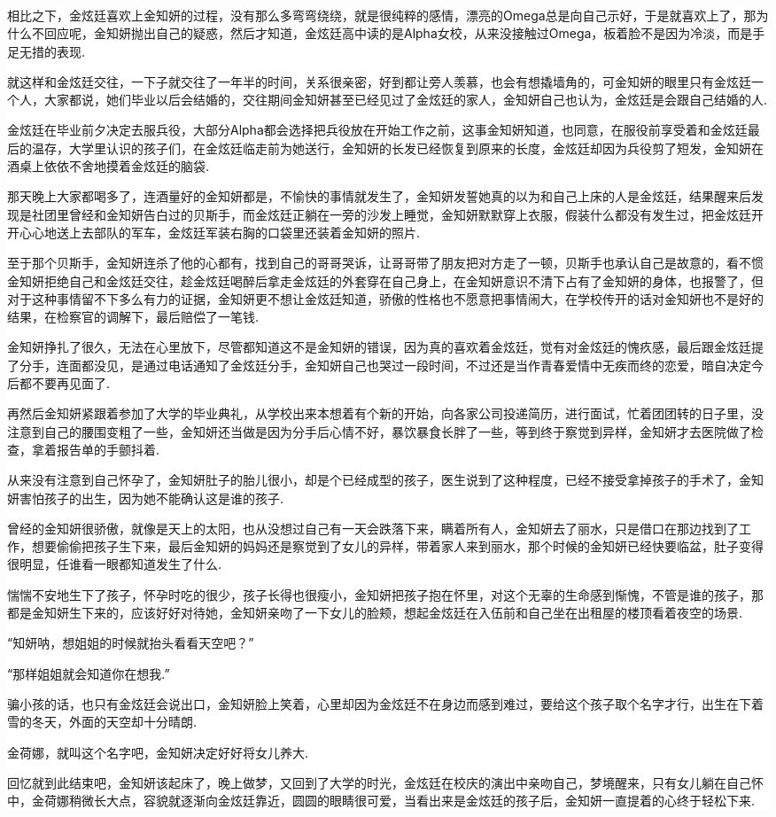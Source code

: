  

相比之下，金炫廷喜欢上金知妍的过程，没有那么多弯弯绕绕，就是很纯粹的感情，漂亮的Omega总是向自己示好，于是就喜欢上了，那为什么不回应呢，金知妍抛出自己的疑惑，然后才知道，金炫廷高中读的是Alpha女校，从来没接触过Omega，板着脸不是因为冷淡，而是手足无措的表现.

 

就这样和金炫廷交往，一下子就交往了一年半的时间，关系很亲密，好到都让旁人羡慕，也会有想撬墙角的，可金知妍的眼里只有金炫廷一个人，大家都说，她们毕业以后会结婚的，交往期间金知妍甚至已经见过了金炫廷的家人，金知妍自己也认为，金炫廷是会跟自己结婚的人.

 

金炫廷在毕业前夕决定去服兵役，大部分Alpha都会选择把兵役放在开始工作之前，这事金知妍知道，也同意，在服役前享受着和金炫廷最后的温存，大学里认识的孩子们，在金炫廷临走前为她送行，金知妍的长发已经恢复到原来的长度，金炫廷却因为兵役剪了短发，金知妍在酒桌上依依不舍地摸着金炫廷的脑袋.

 

那天晚上大家都喝多了，连酒量好的金知妍都是，不愉快的事情就发生了，金知妍发誓她真的以为和自己上床的人是金炫廷，结果醒来后发现是社团里曾经和金知妍告白过的贝斯手，而金炫廷正躺在一旁的沙发上睡觉，金知妍默默穿上衣服，假装什么都没有发生过，把金炫廷开开心心地送上去部队的军车，金炫廷军装右胸的口袋里还装着金知妍的照片.

 

至于那个贝斯手，金知妍连杀了他的心都有，找到自己的哥哥哭诉，让哥哥带了朋友把对方走了一顿，贝斯手也承认自己是故意的，看不惯金知妍拒绝自己和金炫廷交往，趁金炫廷喝醉后拿走金炫廷的外套穿在自己身上，在金知妍意识不清下占有了金知妍的身体，也报警了，但对于这种事情留不下多么有力的证据，金知妍更不想让金炫廷知道，骄傲的性格也不愿意把事情闹大，在学校传开的话对金知妍也不是好的结果，在检察官的调解下，最后赔偿了一笔钱.

 

金知妍挣扎了很久，无法在心里放下，尽管都知道这不是金知妍的错误，因为真的喜欢着金炫廷，觉有对金炫廷的愧疚感，最后跟金炫廷提了分手，连面都没见，是通过电话通知了金炫廷分手，金知妍自己也哭过一段时间，不过还是当作青春爱情中无疾而终的恋爱，暗自决定今后都不要再见面了.

 

再然后金知妍紧跟着参加了大学的毕业典礼，从学校出来本想着有个新的开始，向各家公司投递简历，进行面试，忙着团团转的日子里，没注意到自己的腰围变粗了一些，金知妍还当做是因为分手后心情不好，暴饮暴食长胖了一些，等到终于察觉到异样，金知妍才去医院做了检查，拿着报告单的手颤抖着.

 

从来没有注意到自己怀孕了，金知妍肚子的胎儿很小，却是个已经成型的孩子，医生说到了这种程度，已经不接受拿掉孩子的手术了，金知妍害怕孩子的出生，因为她不能确认这是谁的孩子.

 

曾经的金知妍很骄傲，就像是天上的太阳，也从没想过自己有一天会跌落下来，瞒着所有人，金知妍去了丽水，只是借口在那边找到了工作，想要偷偷把孩子生下来，最后金知妍的妈妈还是察觉到了女儿的异样，带着家人来到丽水，那个时候的金知妍已经快要临盆，肚子变得很明显，任谁看一眼都知道发生了什么.

 

惴惴不安地生下了孩子，怀孕时吃的很少，孩子长得也很瘦小，金知妍把孩子抱在怀里，对这个无辜的生命感到惭愧，不管是谁的孩子，那都是金知妍生下来的，应该好好对待她，金知妍亲吻了一下女儿的脸颊，想起金炫廷在入伍前和自己坐在出租屋的楼顶看着夜空的场景.

 

“知妍呐，想姐姐的时候就抬头看看天空吧？”

 

 

“那样姐姐就会知道你在想我.”

 

骗小孩的话，也只有金炫廷会说出口，金知妍脸上笑着，心里却因为金炫廷不在身边而感到难过，要给这个孩子取个名字才行，出生在下着雪的冬天，外面的天空却十分晴朗.

 

金荷娜，就叫这个名字吧，金知妍决定好好将女儿养大.

 

 

回忆就到此结束吧，金知妍该起床了，晚上做梦，又回到了大学的时光，金炫廷在校庆的演出中亲吻自己，梦境醒来，只有女儿躺在自己怀中，金荷娜稍微长大点，容貌就逐渐向金炫廷靠近，圆圆的眼睛很可爱，当看出来是金炫廷的孩子后，金知妍一直提着的心终于轻松下来.

